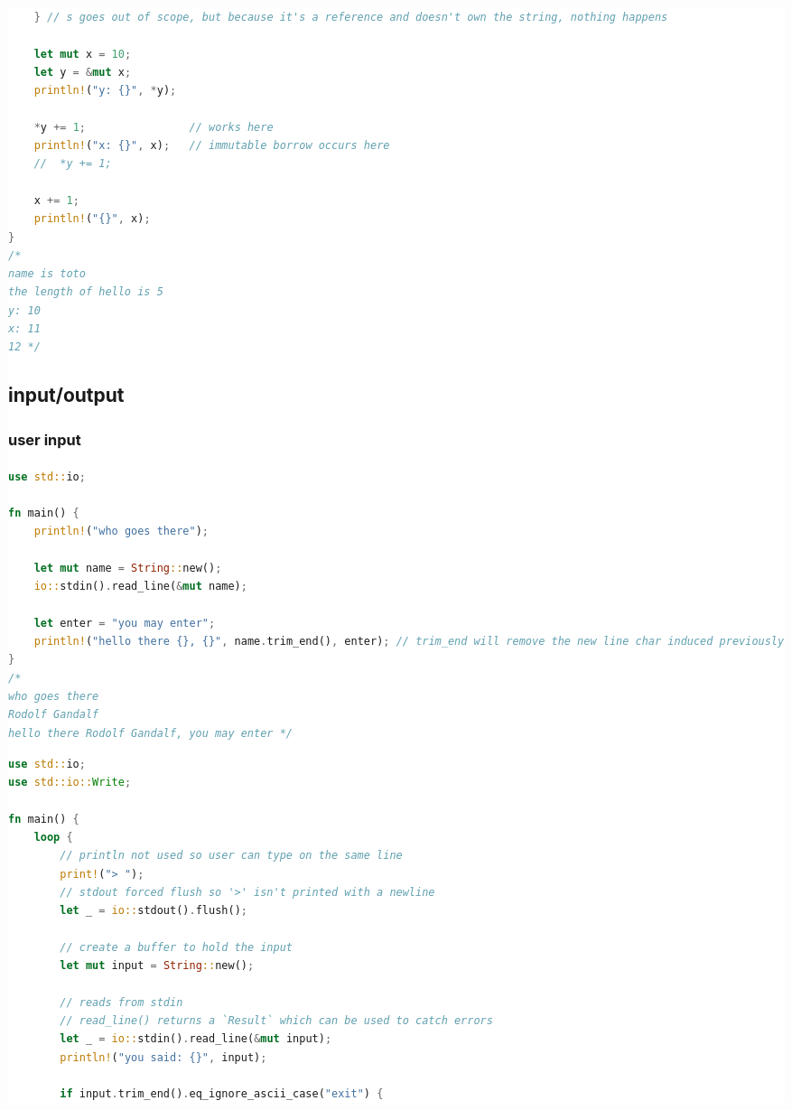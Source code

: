 ```rust
    } // s goes out of scope, but because it's a reference and doesn't own the string, nothing happens 

    let mut x = 10;
    let y = &mut x;
    println!("y: {}", *y);

    *y += 1;                // works here
    println!("x: {}", x);   // immutable borrow occurs here
    //  *y += 1;
    
    x += 1;
    println!("{}", x);
}
/* 
name is toto
the length of hello is 5
y: 10
x: 11
12 */
``` 

## input/output
### user input  
```rust
use std::io;

fn main() {
    println!("who goes there");

    let mut name = String::new();
    io::stdin().read_line(&mut name);

    let enter = "you may enter";
    println!("hello there {}, {}", name.trim_end(), enter); // trim_end will remove the new line char induced previously
}
/*
who goes there
Rodolf Gandalf
hello there Rodolf Gandalf, you may enter */
```
```rust
use std::io;
use std::io::Write;

fn main() {
    loop {
        // println not used so user can type on the same line
        print!("> ");
        // stdout forced flush so '>' isn't printed with a newline
        let _ = io::stdout().flush();

        // create a buffer to hold the input
        let mut input = String::new();

        // reads from stdin
        // read_line() returns a `Result` which can be used to catch errors
        let _ = io::stdin().read_line(&mut input);
        println!("you said: {}", input);

        if input.trim_end().eq_ignore_ascii_case("exit") {
```